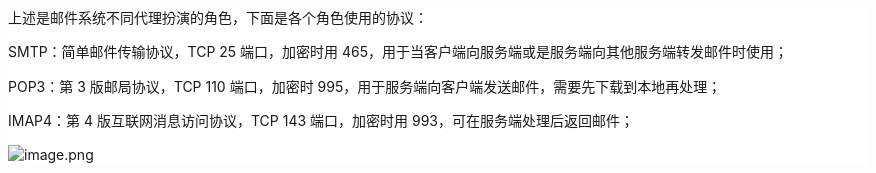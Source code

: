 上述是邮件系统不同代理扮演的角色，下面是各个角色使用的协议：

SMTP：简单邮件传输协议，TCP 25 端口，加密时用 465，用于当客户端向服务端或是服务端向其他服务端转发邮件时使用；

POP3：第 3 版邮局协议，TCP 110 端口，加密时 995，用于服务端向客户端发送邮件，需要先下载到本地再处理；

IMAP4：第 4 版互联网消息访问协议，TCP 143 端口，加密时用 993，可在服务端处理后返回邮件；

![image.png](https://upload-images.jianshu.io/upload_images/1993435-79fef11a85f903b2.png?imageMogr2/auto-orient/strip%7CimageView2/2/w/1240)



